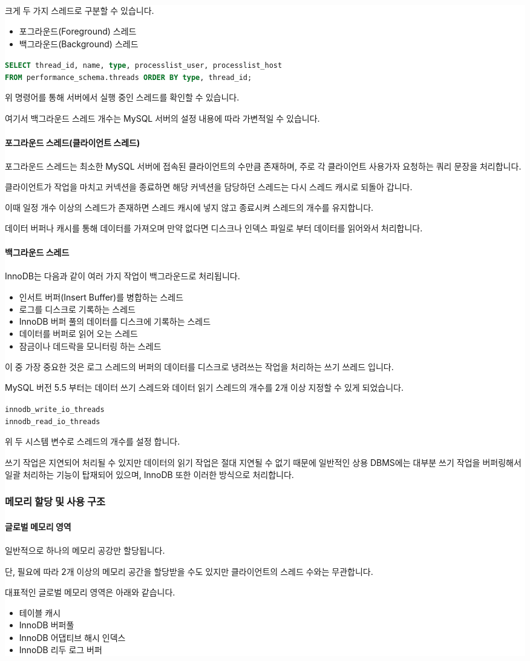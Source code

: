 크게 두 가지 스레드로 구분할 수 있습니다.

- 포그라운드(Foreground) 스레드
- 백그라운드(Background) 스레드

```SQL
SELECT thread_id, name, type, processlist_user, processlist_host
FROM performance_schema.threads ORDER BY type, thread_id;
```

위 명령어를 통해 서버에서 실행 중인 스레드를 확인할 수 있습니다.

여기서 백그라운드 스레드 개수는 MySQL 서버의 설정 내용에 따라 가변적일 수 있습니다.

#### 포그라운드 스레드(클라이언트 스레드)

포그라운드 스레드는 최소한 MySQL 서버에 접속된 클라이언트의 수만큼 존재하며, 주로 각 클라이언트 사용가자 요청하는 쿼리 문장을 처리합니다.

클라이언트가 작업을 마치고 커넥션을 종료하면 해당 커넥션을 담당하던 스레드는 다시 스레드 캐시로 되돌아 갑니다.

이때 일정 개수 이상의 스레드가 존재하면 스레드 캐시에 넣지 않고 종료시켜 스레드의 개수를 유지합니다.

데이터 버퍼나 캐시를 통해 데이터를 가져오며 만약 없다면 디스크나 인덱스 파일로 부터 데이터를 읽어와서 처리합니다.

#### 백그라운드 스레드

InnoDB는 다음과 같이 여러 가지 작업이 백그라운드로 처리됩니다.

- 인서트 버퍼(Insert Buffer)를 병합하는 스레드
- 로그를 디스크로 기록하는 스레드
- InnoDB 버퍼 풀의 데이터를 디스크에 기록하는 스레드
- 데이터를 버퍼로 읽어 오는 스레드
- 잠금이나 데드락을 모니터링 하는 스레드

이 중 가장 중요한 것은 로그 스레드의 버퍼의 데이터를 디스크로 냉려쓰는 작업을 처리하는 쓰기 쓰레드 입니다.

MySQL 버전 5.5 부터는 데이터 쓰기 스레드와 데이터 읽기 스레드의 개수를 2개 이상 지정할 수 있게 되었습니다.

```SQL
innodb_write_io_threads
innodb_read_io_threads
```

위 두 시스템 변수로 스레드의 개수를 설정 합니다.

쓰기 작업은 지연되어 처리될 수 있지만 데이터의 읽기 작업은 절대 지연될 수 없기 때문에
일반적인 상용 DBMS에는 대부분 쓰기 작업을 버퍼링해서 일괄 처리하는 기능이 탑재되어 있으며, InnoDB 또한 이러한 방식으로 처리합니다.

### 메모리 할당 및 사용 구조

#### 글로벌 메모리 영역

일반적으로 하나의 메모리 공강만 할당됩니다.

단, 필요에 따라 2개 이상의 메모리 공간을 할당받을 수도 있지만 클라이언트의 스레드 수와는 무관합니다.

대표적인 글로벌 메모리 영역은 아래와 같습니다.

- 테이블 캐시
- InnoDB 버퍼풀
- InnoDB 어댑티브 해시 인덱스
- InnoDB 리두 로그 버퍼
